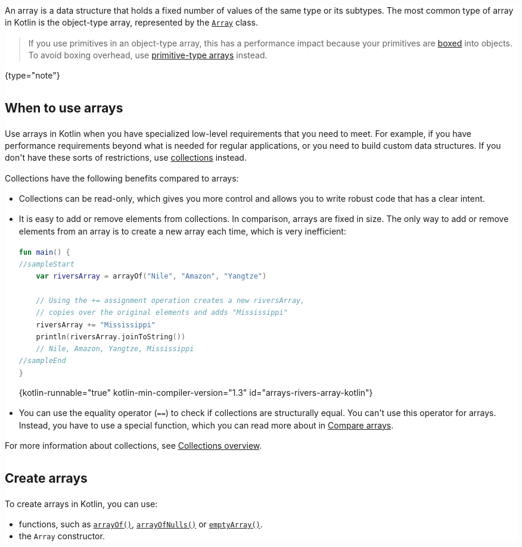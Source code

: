 [//]: # (title: Arrays)

An array is a data structure that holds a fixed number of values of the same type or its subtypes. 
The most common type of array in Kotlin is the object-type array, represented by the [`Array`](https://kotlinlang.org/api/latest/jvm/stdlib/kotlin/-array/) class.

> If you use primitives in an object-type array, this has a performance impact because your primitives are [boxed](https://docs.oracle.com/javase/tutorial/java/data/autoboxing.html)
> into objects. To avoid boxing overhead, use [primitive-type arrays](#primitive-type-arrays) instead.
>
{type="note"}

## When to use arrays

Use arrays in Kotlin when you have specialized low-level requirements that you need to meet. For example, if you have 
performance requirements beyond what is needed for regular applications, or you need to build custom data structures. If
you don't have these sorts of restrictions, use [collections](collections-overview.md) instead.

Collections have the following benefits compared to arrays:
* Collections can be read-only, which gives you more control and allows you to write robust code that has a clear intent.
* It is easy to add or remove elements from collections. In comparison, arrays are fixed in size. The only way to 
add or remove elements from an array is to create a new array each time, which is very inefficient:

  ```kotlin
  fun main() {
  //sampleStart
      var riversArray = arrayOf("Nile", "Amazon", "Yangtze")

      // Using the += assignment operation creates a new riversArray,
      // copies over the original elements and adds "Mississippi"
      riversArray += "Mississippi"
      println(riversArray.joinToString())
      // Nile, Amazon, Yangtze, Mississippi
  //sampleEnd
  }
  ```
  {kotlin-runnable="true" kotlin-min-compiler-version="1.3" id="arrays-rivers-array-kotlin"}

* You can use the equality operator (`==`) to check if collections are structurally equal. You can't use this operator
for arrays. Instead, you have to use a special function, which you can read more about in [Compare arrays](#compare-arrays).

For more information about collections, see [Collections overview](collections-overview.md).

## Create arrays

To create arrays in Kotlin, you can use:
* functions, such as [`arrayOf()`](https://kotlinlang.org/api/latest/jvm/stdlib/kotlin/array-of.html), [`arrayOfNulls()`](https://kotlinlang.org/api/latest/jvm/stdlib/kotlin/array-of-nulls.html#kotlin$arrayOfNulls(kotlin.Int)) 
or [`emptyArray()`](https://kotlinlang.org/api/latest/jvm/stdlib/kotlin/empty-array.html).
* the `Array` constructor.
